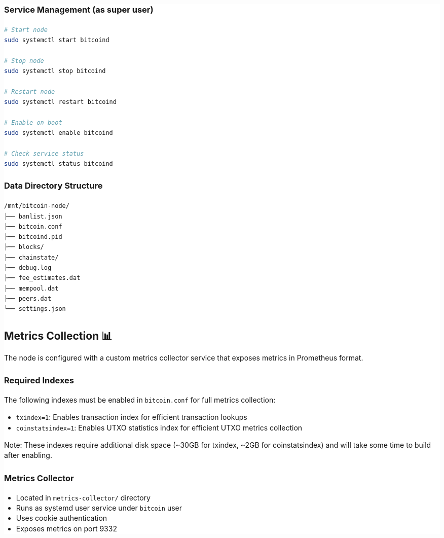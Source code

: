 ### Service Management (as super user)
```bash
# Start node
sudo systemctl start bitcoind

# Stop node
sudo systemctl stop bitcoind

# Restart node
sudo systemctl restart bitcoind

# Enable on boot
sudo systemctl enable bitcoind

# Check service status
sudo systemctl status bitcoind
```

### Data Directory Structure
```
/mnt/bitcoin-node/
├── banlist.json
├── bitcoin.conf
├── bitcoind.pid
├── blocks/
├── chainstate/
├── debug.log
├── fee_estimates.dat
├── mempool.dat
├── peers.dat
└── settings.json
```

## Metrics Collection 📊

The node is configured with a custom metrics collector service that exposes metrics in Prometheus format.

### Required Indexes
The following indexes must be enabled in `bitcoin.conf` for full metrics collection:
- `txindex=1`: Enables transaction index for efficient transaction lookups
- `coinstatsindex=1`: Enables UTXO statistics index for efficient UTXO metrics collection

Note: These indexes require additional disk space (~30GB for txindex, ~2GB for coinstatsindex) and will take some time to build after enabling.

### Metrics Collector
- Located in `metrics-collector/` directory
- Runs as systemd user service under `bitcoin` user
- Uses cookie authentication
- Exposes metrics on port 9332
